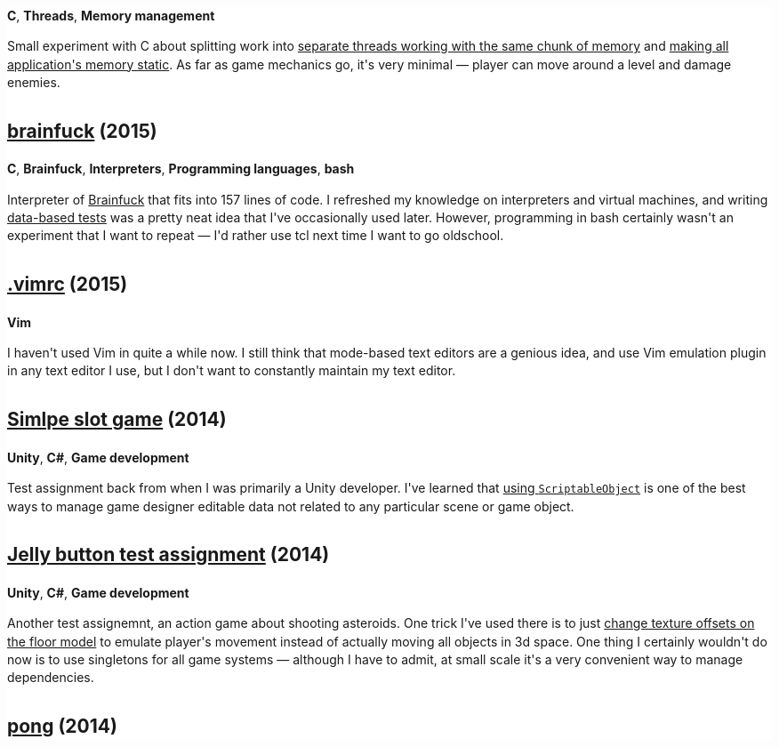 **C**, **Threads**, **Memory management**

Small experiment with C about splitting work into [separate threads working with the same chunk of memory](https://github.com/golergka/c-roguelike/blob/7d5b8537830514327dc9f8123971f5d828a307fd/src/main.c#L33-L51) and [making all application's memory static](https://github.com/golergka/c-roguelike/blob/7d5b8537830514327dc9f8123971f5d828a307fd/src/main.c#L8-L9). As far as game mechanics go, it's very minimal — player can move around a level and damage enemies.

## [brainfuck](https://github.com/golergka/brainfuck) (2015)

**C**, **Brainfuck**, **Interpreters**, **Programming languages**, **bash**

Interpreter of [Brainfuck](https://en.wikipedia.org/wiki/Brainfuck) that fits into 157 lines of code. I refreshed my knowledge on interpreters and virtual machines, and writing [data-based tests](https://github.com/golergka/brainfuck/blob/master/record_tests.sh) was a pretty neat idea that I've occasionally used later. However, programming in bash certainly wasn't an experiment that I want to repeat — I'd rather use tcl next time I want to go oldschool.

## [.vimrc](https://github.com/golergka/vimrc/blob/master/.vimrc) (2015)

**Vim**

I haven't used Vim in quite a while now. I still think that mode-based text editors are a genious idea, and use Vim emulation plugin in any text editor I use, but I don't want to constantly maintain my text editor.

## [Simlpe slot game](https://github.com/golergka/simpleSlotGame) (2014)

**Unity**, **C#**, **Game development**

Test assignment back from when I was primarily a Unity developer. I've learned that [using `ScriptableObject`](https://github.com/golergka/simpleSlotGame/blob/814b6eaf2a44c546c571c3965d46037f70fd94ce/Assets/Scripts/Machine/Machine.cs#L5-L22) is one of the best ways to manage game designer editable data not related to any particular scene or game object.

## [Jelly button test assignment](https://github.com/golergka/JellyButtonTest) (2014)

**Unity**, **C#**, **Game development**

Another test assignemnt, an action game about shooting asteroids. One trick I've used there is to just [change texture offsets on the floor model](https://github.com/golergka/JellyButtonTest/blob/7ec189faf86e98289744a166d912e52ef7fd2397/Assets/Scripts/Entities/Floor.cs#L22-L31) to emulate player's movement instead of actually moving all objects in 3d space. One thing I certainly wouldn't do now is to use singletons for all game systems — although I have to admit, at small scale it's a very convenient way to manage dependencies.

## [pong](https://github.com/golergka/pong) (2014)
